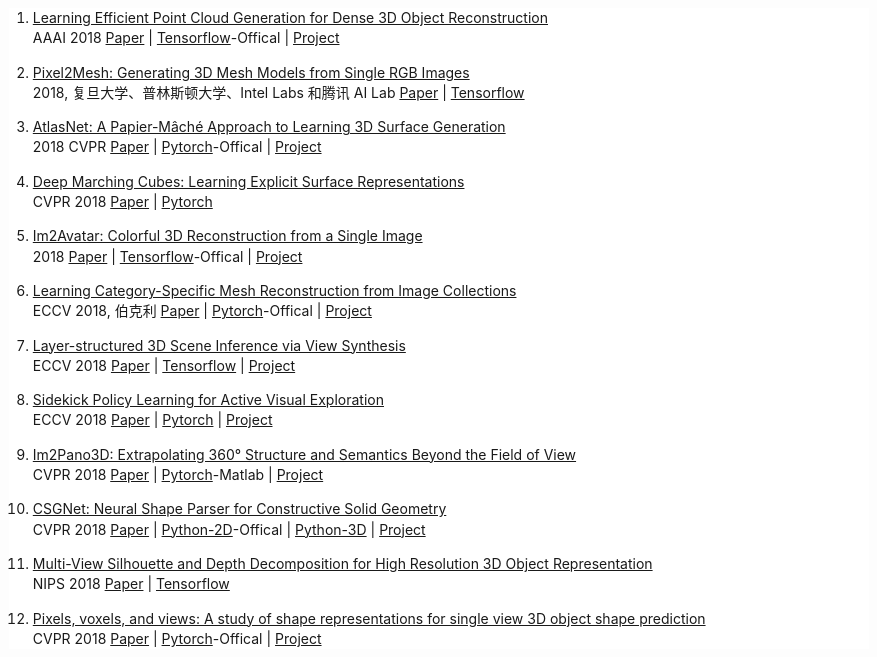 1. [Learning Efficient Point Cloud Generation for Dense 3D Object Reconstruction](http://cn.arxiv.org/abs/1706.07036)   
AAAI 2018 [Paper](https://arxiv.org/abs/1706.07036) | [Tensorflow](https://github.com/chenhsuanlin/3D-point-cloud-generation)-Offical | [Project](https://chenhsuanlin.bitbucket.io/3D-point-cloud-generation/)   

1. [Pixel2Mesh: Generating 3D Mesh Models from Single RGB Images](http://cn.arxiv.org/abs/1804.01654)   
2018, 复旦大学、普林斯顿大学、Intel Labs 和腾讯 AI Lab [Paper](https://arxiv.org/abs/1804.01654) | [Tensorflow](https://github.com/nywang16/Pixel2Mesh)    

1. [AtlasNet: A Papier-Mâché Approach to Learning 3D Surface Generation](http://cn.arxiv.org/abs/1802.05384)   
2018 CVPR [Paper](https://arxiv.org/abs/1802.05384) | [Pytorch](https://github.com/ThibaultGROUEIX/AtlasNet)-Offical | [Project](http://imagine.enpc.fr/~groueixt/atlasnet/)    

1. [Deep Marching Cubes: Learning Explicit Surface Representations]()   
CVPR 2018 [Paper](http://www.cvlibs.net/publications/Liao2018CVPR.pdf) | [Pytorch](https://github.com/yiyiliao/deep_marching_cubes)    

1. [Im2Avatar: Colorful 3D Reconstruction from a Single Image](http://cn.arxiv.org/abs/1804.06375)   
2018 [Paper](https://arxiv.org/abs/1804.06375) | [Tensorflow](https://github.com/syb7573330/im2avatar)-Offical | [Project](https://liuziwei7.github.io/projects/Im2Avatar)    

1. [Learning Category-Specific Mesh Reconstruction from Image Collections](http://cn.arxiv.org/abs/1803.07549)   
ECCV 2018, 伯克利 [Paper](https://arxiv.org/abs/1803.07549) | [Pytorch](https://github.com/akanazawa/cmr)-Offical | [Project](https://akanazawa.github.io/cmr/)    

1. [Layer-structured 3D Scene Inference via View Synthesis](http://cn.arxiv.org/abs/1807.10264)  
ECCV 2018 [Paper](https://arxiv.org/abs/1807.10264) | [Tensorflow](https://github.com/google/layered-scene-inference) | [Project](https://shubhtuls.github.io/lsi/)  

1. [Sidekick Policy Learning for Active Visual Exploration](http://cn.arxiv.org/abs/1807.11010)  
ECCV 2018 [Paper](https://arxiv.org/abs/1807.11010) | [Pytorch](https://github.com/srama2512/sidekicks) | [Project](http://vision.cs.utexas.edu/projects/sidekicks/)   

1. [Im2Pano3D: Extrapolating 360° Structure and Semantics Beyond the Field of View](http://cn.arxiv.org/abs/1712.04569)   
CVPR 2018 [Paper](https://arxiv.org/abs/1712.04569) | [Pytorch](https://github.com/shurans/im2pano3d/)-Matlab | [Project](http://im2pano3d.cs.princeton.edu/)   

1. [CSGNet: Neural Shape Parser for Constructive Solid Geometry](http://cn.arxiv.org/abs/1712.08290)   
CVPR 2018 [Paper](https://arxiv.org/abs/1712.08290) | [Python-2D](https://github.com/Hippogriff/CSGNet)-Offical | [Python-3D](https://github.com/Hippogriff/3DCSGNet) | [Project](https://hippogriff.github.io/CSGNet/)       

1. [Multi-View Silhouette and Depth Decomposition for High Resolution 3D Object Representation](http://cn.arxiv.org/abs/1802.09987)   
NIPS 2018 [Paper](https://arxiv.org/abs/1802.09987) | [Tensorflow](https://github.com/EdwardSmith1884/Multi-View-Silhouette-and-Depth-Decomposition-for-High-Resolution-3D-Object-Representation)     

1. [Pixels, voxels, and views: A study of shape representations for single view 3D object shape prediction](http://cn.arxiv.org/abs/1804.06032)   
CVPR 2018 [Paper](https://arxiv.org/abs/1804.06032) | [Pytorch](https://github.com/daeyun/object-shapes-cvpr18)-Offical | [Project](https://www.ics.uci.edu/~daeyuns/pixels-voxels-views/)       
